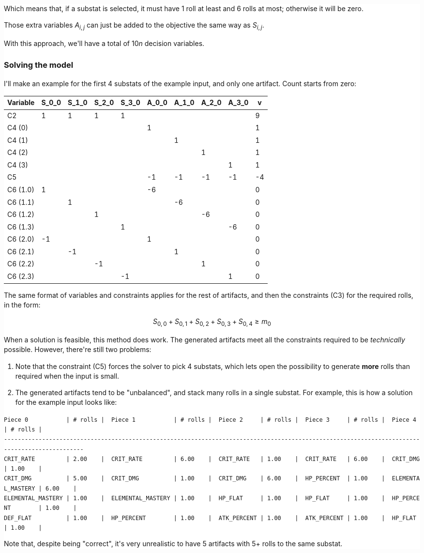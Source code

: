 Which means that, if a substat is selected, it must have 1 roll at least and 6 rolls at most; otherwise it will be zero.

Those extra variables $A_{i,j}$ can just be added to the objective the same way as $S_{i,j}$.

With this approach, we'll have a total of $10n$ decision variables.


### Solving the model
I'll make an example for the first 4 substats of the example input, and only one artifact. Count starts from zero:

Variable  | S_0_0 | S_1_0 | S_2_0 | S_3_0 | A_0_0 | A_1_0 | A_2_0 | A_3_0 | v
----------|-------|-------|-------|-------|-------|-------|-------|-------|-
C2        |   1   |   1   |   1   |   1   |       |       |       |       | 9
C4 (0)    |       |       |       |       |   1   |       |       |       | 1
C4 (1)    |       |       |       |       |       |   1   |       |       | 1
C4 (2)    |       |       |       |       |       |       |   1   |       | 1
C4 (3)    |       |       |       |       |       |       |       |   1   | 1
C5        |       |       |       |       |   -1  |  -1   |  -1   |  -1   | -4
C6 (1.0)  |   1   |       |       |       |  -6   |       |       |       | 0
C6 (1.1)  |       |   1   |       |       |       |  -6   |       |       | 0
C6 (1.2)  |       |       |   1   |       |       |       |  -6   |       | 0
C6 (1.3)  |       |       |       |   1   |       |       |       |  -6   | 0
C6 (2.0)  |  -1   |       |       |       |  1    |       |       |       | 0
C6 (2.1)  |       |  -1   |       |       |       |  1    |       |       | 0
C6 (2.2)  |       |       |  -1   |       |       |       |  1    |       | 0
C6 (2.3)  |       |       |       |  -1   |       |       |       |  1    | 0


The same format of variables and constraints applies for the rest of artifacts, and then the constraints $\left(\text{C3}\right)$ for the required rolls, in the form:

$$
S_{0,0} + S_{0,1} + S_{0,2} + S_{0,3} + S_{0,4} \geq m_0 
$$

When a solution is feasible, this method does work. The generated artifacts meet all the constraints required to be _technically_ possible. However, there're still two problems:

1. Note that the constraint $\left(\text{C5}\right)$ forces the solver to pick 4 substats, which lets open the possibility to generate **more** rolls than required when the input is small.

2. The generated artifacts tend to be "unbalanced", and stack many rolls in a single substat. For example, this is how a solution for the example input looks like:
```
Piece 0           | # rolls |  Piece 1           | # rolls |  Piece 2     | # rolls |  Piece 3     | # rolls |  Piece 4           | # rolls |  
-----------------------------------------------------------------------------------------------------------------------------------------------
CRIT_RATE         | 2.00    |  CRIT_RATE         | 6.00    |  CRIT_RATE   | 1.00    |  CRIT_RATE   | 6.00    |  CRIT_DMG          | 1.00    |  
CRIT_DMG          | 5.00    |  CRIT_DMG          | 1.00    |  CRIT_DMG    | 6.00    |  HP_PERCENT  | 1.00    |  ELEMENTAL_MASTERY | 6.00    |  
ELEMENTAL_MASTERY | 1.00    |  ELEMENTAL_MASTERY | 1.00    |  HP_FLAT     | 1.00    |  HP_FLAT     | 1.00    |  HP_PERCENT        | 1.00    |  
DEF_FLAT          | 1.00    |  HP_PERCENT        | 1.00    |  ATK_PERCENT | 1.00    |  ATK_PERCENT | 1.00    |  HP_FLAT           | 1.00    |
```
Note that, despite being "correct", it's very unrealistic to have 5 artifacts with 5+ rolls to the same substat.
